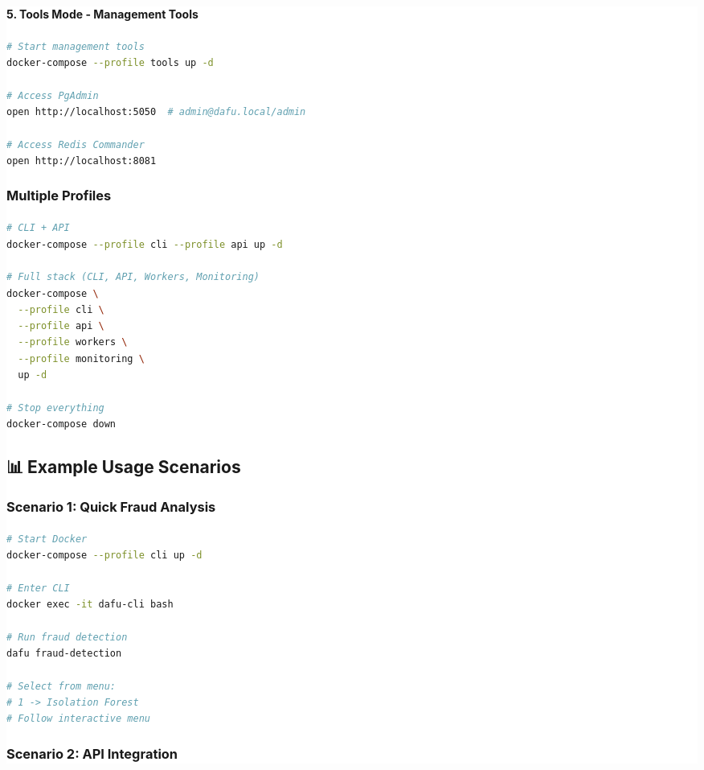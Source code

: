 #### 5. **Tools Mode** - Management Tools

```bash
# Start management tools
docker-compose --profile tools up -d

# Access PgAdmin
open http://localhost:5050  # admin@dafu.local/admin

# Access Redis Commander
open http://localhost:8081
```

### Multiple Profiles

```bash
# CLI + API
docker-compose --profile cli --profile api up -d

# Full stack (CLI, API, Workers, Monitoring)
docker-compose \
  --profile cli \
  --profile api \
  --profile workers \
  --profile monitoring \
  up -d

# Stop everything
docker-compose down
```

## 📊 Example Usage Scenarios

### Scenario 1: Quick Fraud Analysis

```bash
# Start Docker
docker-compose --profile cli up -d

# Enter CLI
docker exec -it dafu-cli bash

# Run fraud detection
dafu fraud-detection

# Select from menu:
# 1 -> Isolation Forest
# Follow interactive menu
```

### Scenario 2: API Integration
